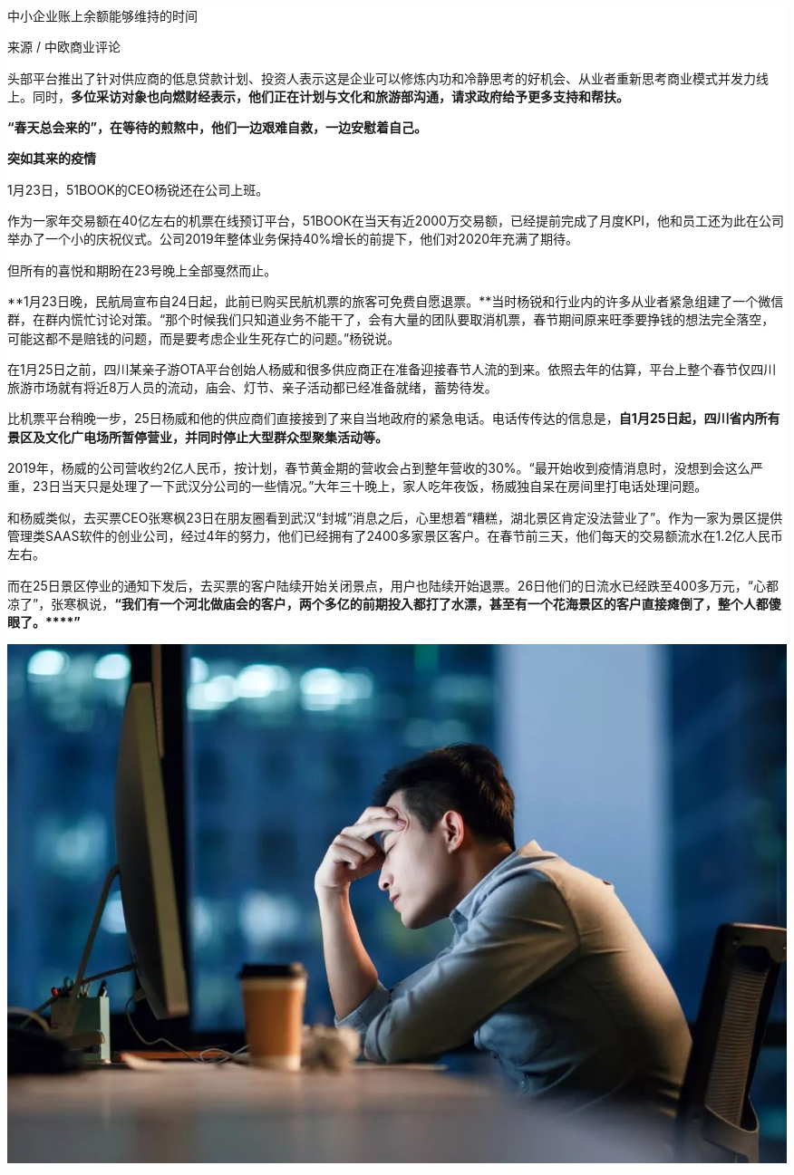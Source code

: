 中小企业账上余额能够维持的时间

来源 / 中欧商业评论

头部平台推出了针对供应商的低息贷款计划、投资人表示这是企业可以修炼内功和冷静思考的好机会、从业者重新思考商业模式并发力线上。同时，**多位采访对象也向燃财经表示，他们正在计划与文化和旅游部沟通，请求政府给予更多支持和帮扶。**

**“春天总会来的”，在等待的煎熬中，他们一边艰难自救，一边安慰着自己。**

******突如其来的疫情******

1月23日，51BOOK的CEO杨锐还在公司上班。

作为一家年交易额在40亿左右的机票在线预订平台，51BOOK在当天有近2000万交易额，已经提前完成了月度KPI，他和员工还为此在公司举办了一个小的庆祝仪式。公司2019年整体业务保持40%增长的前提下，他们对2020年充满了期待。

但所有的喜悦和期盼在23号晚上全部戛然而止。

**1月23日晚，民航局宣布自24日起，此前已购买民航机票的旅客可免费自愿退票。**当时杨锐和行业内的许多从业者紧急组建了一个微信群，在群内慌忙讨论对策。“那个时候我们只知道业务不能干了，会有大量的团队要取消机票，春节期间原来旺季要挣钱的想法完全落空，可能这都不是赔钱的问题，而是要考虑企业生死存亡的问题。”杨锐说。

在1月25日之前，四川某亲子游OTA平台创始人杨威和很多供应商正在准备迎接春节人流的到来。依照去年的估算，平台上整个春节仅四川旅游市场就有将近8万人员的流动，庙会、灯节、亲子活动都已经准备就绪，蓄势待发。

比机票平台稍晚一步，25日杨威和他的供应商们直接接到了来自当地政府的紧急电话。电话传传达的信息是，**自1月25日起，四川省内所有景区及文化广电场所暂停营业，并同时停止大型群众型聚集活动等。**

2019年，杨威的公司营收约2亿人民币，按计划，春节黄金期的营收会占到整年营收的30%。“最开始收到疫情消息时，没想到会这么严重，23日当天只是处理了一下武汉分公司的一些情况。”大年三十晚上，家人吃年夜饭，杨威独自呆在房间里打电话处理问题。

和杨威类似，去买票CEO张寒枫23日在朋友圈看到武汉“封城”消息之后，心里想着“糟糕，湖北景区肯定没法营业了”。作为一家为景区提供管理类SAAS软件的创业公司，经过4年的努力，他们已经拥有了2400多家景区客户。在春节前三天，他们每天的交易额流水在1.2亿人民币左右。

而在25日景区停业的通知下发后，去买票的客户陆续开始关闭景点，用户也陆续开始退票。26日他们的日流水已经跌至400多万元，“心都凉了”，张寒枫说，**“我们有一个河北做庙会的客户，两个多亿的前期投入都打了水漂，甚至有一个花海景区的客户直接瘫倒了，整个人都傻眼了。****”**

![](/images/post/8a9cc60b771043619ca7e31a137b5020.jpg)
